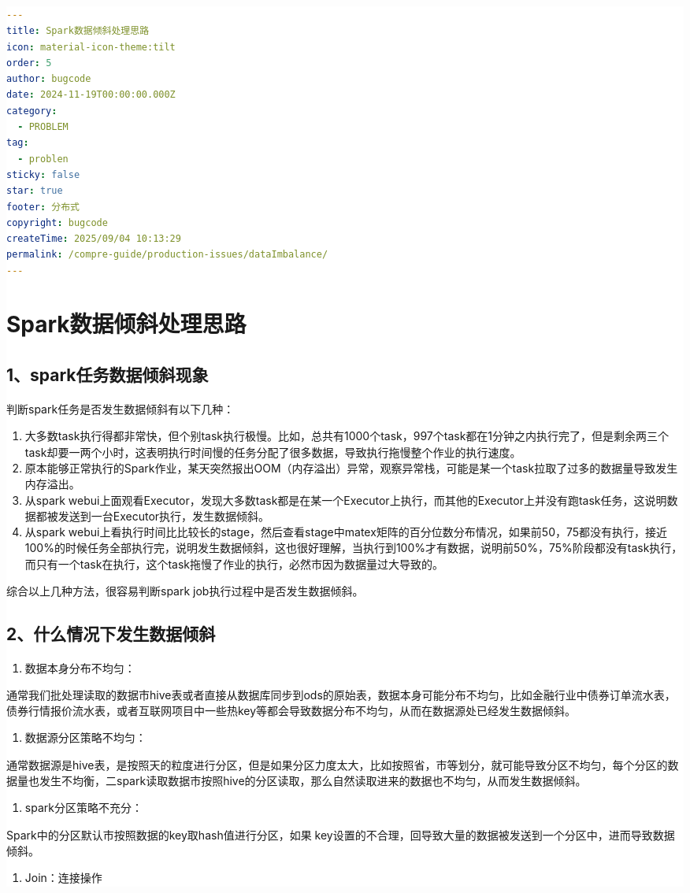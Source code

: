 ```yaml
---
title: Spark数据倾斜处理思路
icon: material-icon-theme:tilt
order: 5
author: bugcode
date: 2024-11-19T00:00:00.000Z
category:
  - PROBLEM
tag:
  - problen
sticky: false
star: true
footer: 分布式
copyright: bugcode
createTime: 2025/09/04 10:13:29
permalink: /compre-guide/production-issues/dataImbalance/
---
```


# Spark数据倾斜处理思路

## **1、spark任务数据倾斜现象**

判断spark任务是否发生数据倾斜有以下几种：

1. 大多数task执行得都非常快，但个别task执行极慢。比如，总共有1000个task，997个task都在1分钟之内执行完了，但是剩余两三个task却要一两个小时，这表明执行时间慢的任务分配了很多数据，导致执行拖慢整个作业的执行速度。
2. 原本能够正常执行的Spark作业，某天突然报出OOM（内存溢出）异常，观察异常栈，可能是某一个task拉取了过多的数据量导致发生内存溢出。
3. 从spark webui上面观看Executor，发现大多数task都是在某一个Executor上执行，而其他的Executor上并没有跑task任务，这说明数据都被发送到一台Executor执行，发生数据倾斜。
4. 从spark webui上看执行时间比比较长的stage，然后查看stage中matex矩阵的百分位数分布情况，如果前50，75都没有执行，接近100%的时候任务全部执行完，说明发生数据倾斜，这也很好理解，当执行到100%才有数据，说明前50%，75%阶段都没有task执行，而只有一个task在执行，这个task拖慢了作业的执行，必然市因为数据量过大导致的。

综合以上几种方法，很容易判断spark job执行过程中是否发生数据倾斜。

## **2、什么情况下发生数据倾斜**

1. 数据本身分布不均匀：

通常我们批处理读取的数据市hive表或者直接从数据库同步到ods的原始表，数据本身可能分布不均匀，比如金融行业中债券订单流水表，债券行情报价流水表，或者互联网项目中一些热key等都会导致数据分布不均匀，从而在数据源处已经发生数据倾斜。

1. 数据源分区策略不均匀：

通常数据源是hive表，是按照天的粒度进行分区，但是如果分区力度太大，比如按照省，市等划分，就可能导致分区不均匀，每个分区的数据量也发生不均衡，二spark读取数据市按照hive的分区读取，那么自然读取进来的数据也不均匀，从而发生数据倾斜。

1. spark分区策略不充分：

Spark中的分区默认市按照数据的key取hash值进行分区，如果 key设置的不合理，回导致大量的数据被发送到一个分区中，进而导致数据倾斜。

1. Join：连接操作
